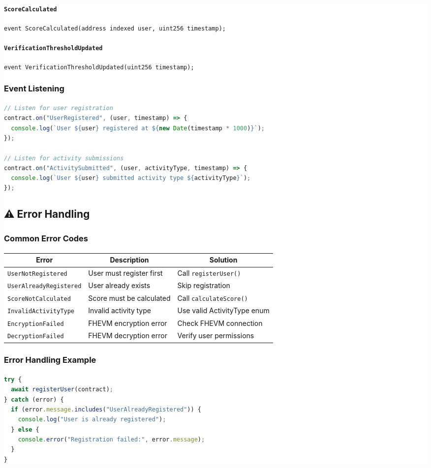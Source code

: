 #### `ScoreCalculated`
```solidity
event ScoreCalculated(address indexed user, uint256 timestamp);
```

#### `VerificationThresholdUpdated`
```solidity
event VerificationThresholdUpdated(uint256 timestamp);
```

### Event Listening

```javascript
// Listen for user registration
contract.on("UserRegistered", (user, timestamp) => {
  console.log(`User ${user} registered at ${new Date(timestamp * 1000)}`);
});

// Listen for activity submissions
contract.on("ActivitySubmitted", (user, activityType, timestamp) => {
  console.log(`User ${user} submitted activity type ${activityType}`);
});
```

## ⚠️ Error Handling

### Common Error Codes

| Error | Description | Solution |
|-------|-------------|----------|
| `UserNotRegistered` | User must register first | Call `registerUser()` |
| `UserAlreadyRegistered` | User already exists | Skip registration |
| `ScoreNotCalculated` | Score must be calculated | Call `calculateScore()` |
| `InvalidActivityType` | Invalid activity type | Use valid ActivityType enum |
| `EncryptionFailed` | FHEVM encryption error | Check FHEVM connection |
| `DecryptionFailed` | FHEVM decryption error | Verify user permissions |

### Error Handling Example

```javascript
try {
  await registerUser(contract);
} catch (error) {
  if (error.message.includes("UserAlreadyRegistered")) {
    console.log("User is already registered");
  } else {
    console.error("Registration failed:", error.message);
  }
}
```
